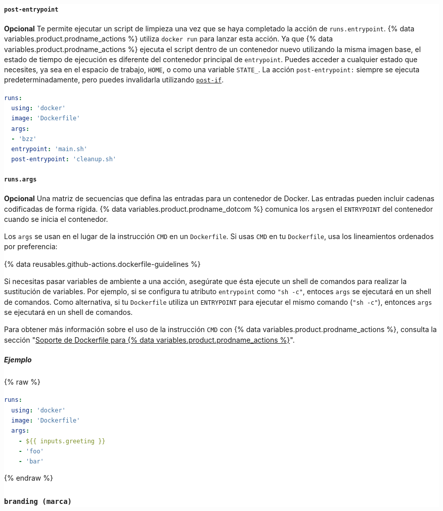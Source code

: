#### **`post-entrypoint`**

**Opcional** Te permite ejecutar un script de limpieza una vez que se haya completado la acción de `runs.entrypoint`. {% data variables.product.prodname_actions %} utiliza `docker run` para lanzar esta acción. Ya que {% data variables.product.prodname_actions %} ejecuta el script dentro de un contenedor nuevo utilizando la misma imagen base, el estado de tiempo de ejecución es diferente del contenedor principal de `entrypoint`. Puedes acceder a cualquier estado que necesites, ya sea en el espacio de trabajo, `HOME`, o como una variable `STATE_`. La acción `post-entrypoint:` siempre se ejecuta predeterminadamente, pero puedes invalidarla utilizando [`post-if`](#post-if).

```yaml
runs:
  using: 'docker'
  image: 'Dockerfile'
  args:
  - 'bzz'
  entrypoint: 'main.sh'
  post-entrypoint: 'cleanup.sh'
```

#### **`runs.args`**

**Opcional** Una matriz de secuencias que defina las entradas para un contenedor de Docker. Las entradas pueden incluir cadenas codificadas de forma rígida. {% data variables.product.prodname_dotcom %} comunica los `args`en el `ENTRYPOINT` del contenedor cuando se inicia el contenedor.

Los `args` se usan en el lugar de la instrucción `CMD` en un `Dockerfile`. Si usas `CMD` en tu `Dockerfile`, usa los lineamientos ordenados por preferencia:

{% data reusables.github-actions.dockerfile-guidelines %}

Si necesitas pasar variables de ambiente a una acción, asegúrate que ésta ejecute un shell de comandos para realizar la sustitución de variables. Por ejemplo, si se configura tu atributo `entrypoint` como `"sh -c"`, entoces `args` se ejecutará en un shell de comandos. Como alternativa, si tu `Dockerfile` utiliza un `ENTRYPOINT` para ejecutar el mismo comando (`"sh -c"`), entonces `args` se ejecutará en un shell de comandos.

Para obtener más información sobre el uso de la instrucción `CMD` con {% data variables.product.prodname_actions %}, consulta la sección "[Soporte de Dockerfile para {% data variables.product.prodname_actions %}](/actions/creating-actions/dockerfile-support-for-github-actions/#cmd)".

##### Ejemplo

{% raw %}
```yaml
runs:
  using: 'docker'
  image: 'Dockerfile'
  args:
    - ${{ inputs.greeting }}
    - 'foo'
    - 'bar'
```
{% endraw %}

### **`branding (marca)`**
